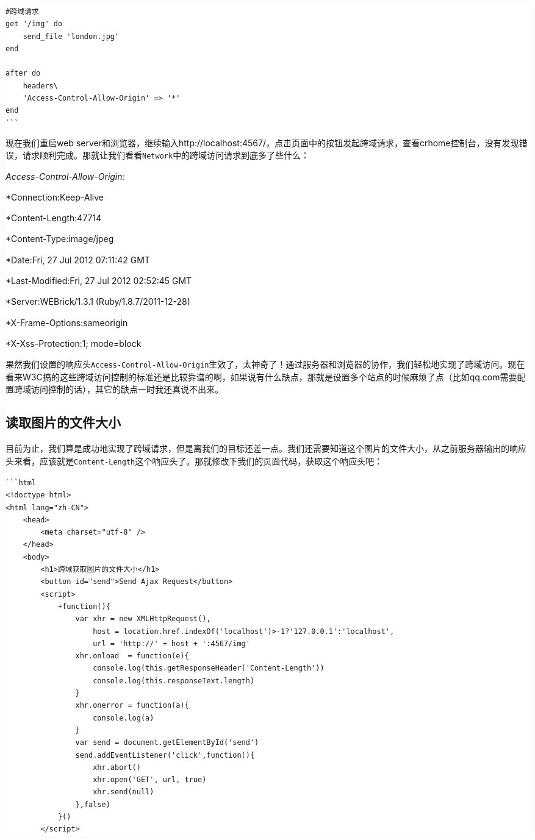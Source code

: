 	#跨域请求
	get '/img' do
		send_file 'london.jpg'
	end

	after do
		headers\
		'Access-Control-Allow-Origin' => '*'
	end
	```

现在我们重启web server和浏览器，继续输入http://localhost:4567/，点击页面中的按钮发起跨域请求，查看crhome控制台，没有发现错误，请求顺利完成。那就让我们看看`Network`中的跨域访问请求到底多了些什么：

*Access-Control-Allow-Origin:*

*Connection:Keep-Alive

*Content-Length:47714

*Content-Type:image/jpeg

*Date:Fri, 27 Jul 2012 07:11:42 GMT

*Last-Modified:Fri, 27 Jul 2012 02:52:45 GMT

*Server:WEBrick/1.3.1 (Ruby/1.8.7/2011-12-28)

*X-Frame-Options:sameorigin

*X-Xss-Protection:1; mode=block

果然我们设置的响应头`Access-Control-Allow-Origin`生效了，太神奇了！通过服务器和浏览器的协作，我们轻松地实现了跨域访问。现在看来W3C搞的这些跨域访问控制的标准还是比较靠谱的啊，如果说有什么缺点，那就是设置多个站点的时候麻烦了点（比如qq.com需要配置跨域访问控制的话），其它的缺点一时我还真说不出来。

## 读取图片的文件大小

目前为止，我们算是成功地实现了跨域请求，但是离我们的目标还差一点。我们还需要知道这个图片的文件大小，从之前服务器输出的响应头来看，应该就是`Content-Length`这个响应头了。那就修改下我们的页面代码，获取这个响应头吧：

	```html
	<!doctype html>
	<html lang="zh-CN">
		<head>
			<meta charset="utf-8" />
		</head>
		<body>
			<h1>跨域获取图片的文件大小</h1>
			<button id="send">Send Ajax Request</button>
			<script>
				+function(){
					var xhr = new XMLHttpRequest(),
						host = location.href.indexOf('localhost')>-1?'127.0.0.1':'localhost',
						url = 'http://' + host + ':4567/img'
					xhr.onload  = function(e){
						console.log(this.getResponseHeader('Content-Length'))
						console.log(this.responseText.length)
					}
					xhr.onerror = function(a){
						console.log(a)
					}
					var send = document.getElementById('send')
					send.addEventListener('click',function(){
						xhr.abort()
						xhr.open('GET', url, true)
						xhr.send(null)
					},false)
				}()
			</script>